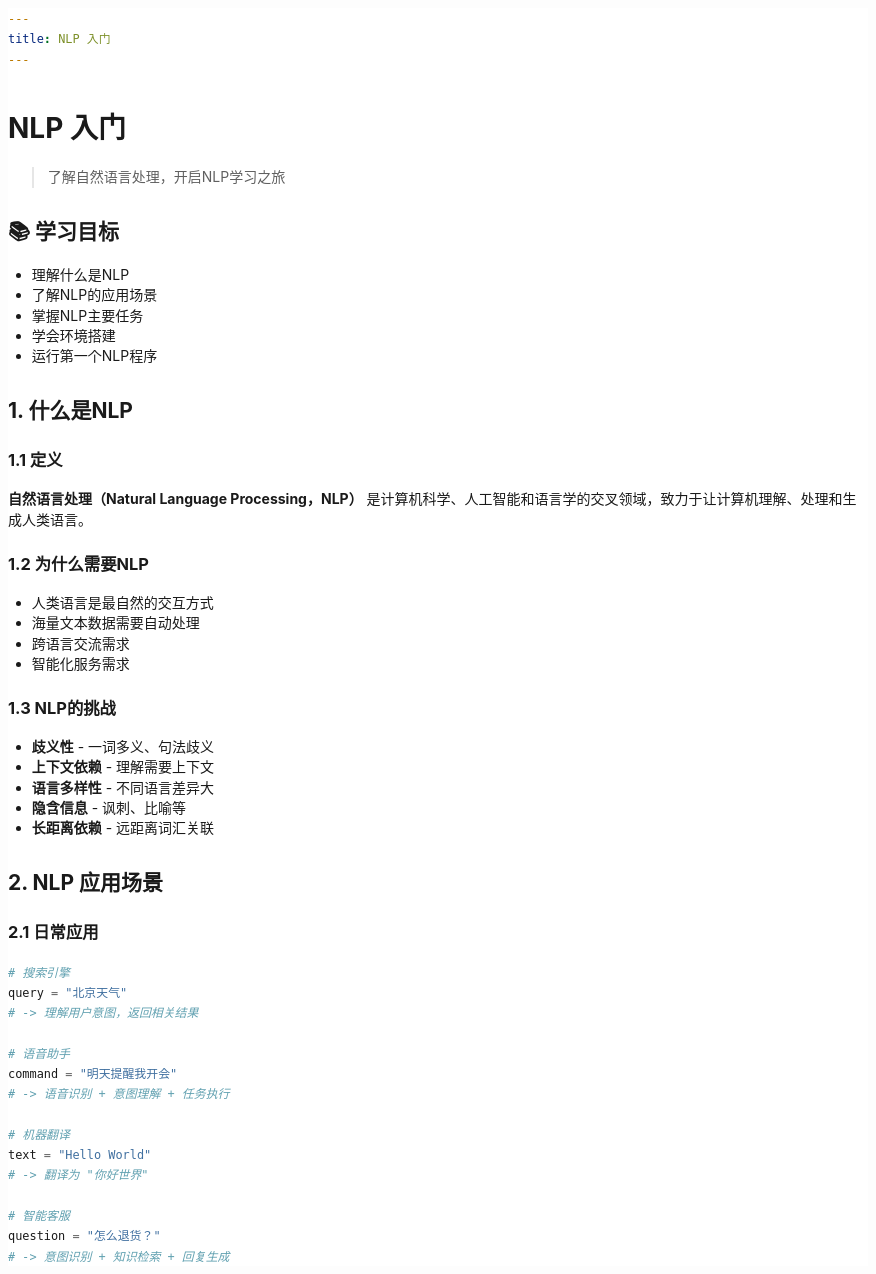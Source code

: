 ```yaml
---
title: NLP 入门
---
```


# NLP 入门

> 了解自然语言处理，开启NLP学习之旅

## 📚 学习目标

- 理解什么是NLP
- 了解NLP的应用场景
- 掌握NLP主要任务
- 学会环境搭建
- 运行第一个NLP程序

## 1. 什么是NLP

### 1.1 定义

**自然语言处理（Natural Language Processing，NLP）** 是计算机科学、人工智能和语言学的交叉领域，致力于让计算机理解、处理和生成人类语言。

### 1.2 为什么需要NLP

- 人类语言是最自然的交互方式
- 海量文本数据需要自动处理
- 跨语言交流需求
- 智能化服务需求

### 1.3 NLP的挑战

- **歧义性** - 一词多义、句法歧义
- **上下文依赖** - 理解需要上下文
- **语言多样性** - 不同语言差异大
- **隐含信息** - 讽刺、比喻等
- **长距离依赖** - 远距离词汇关联

## 2. NLP 应用场景

### 2.1 日常应用

```python
# 搜索引擎
query = "北京天气"
# -> 理解用户意图，返回相关结果

# 语音助手
command = "明天提醒我开会"
# -> 语音识别 + 意图理解 + 任务执行

# 机器翻译
text = "Hello World"
# -> 翻译为 "你好世界"

# 智能客服
question = "怎么退货？"
# -> 意图识别 + 知识检索 + 回复生成
```
